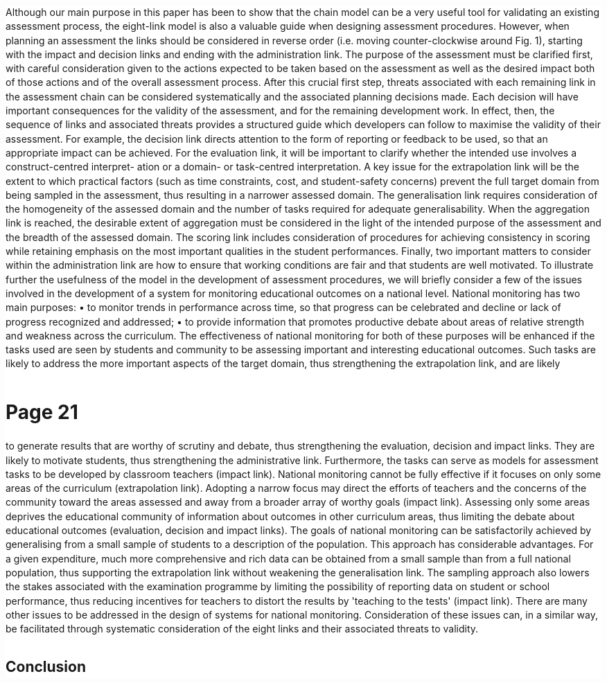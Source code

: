 Although our main purpose in this paper has been to show that the chain model can be a very useful tool for validating an existing assessment process, the eight-link model is also a valuable guide when designing assessment procedures. However, when planning an assessment the links should be considered in reverse order (i.e. moving counter-clockwise around Fig. 1), starting with the impact and decision links and ending with the administration link. The purpose of the assessment must be clarified first, with careful consideration given to the actions expected to be taken based on the assessment as well as the desired impact both of those actions and of the overall assessment process. After this crucial first step, threats associated with each remaining link in the assessment chain can be considered systematically and the associated planning decisions made. Each decision will have important consequences for the validity of the assessment, and for the remaining development work. In effect, then, the sequence of links and associated threats provides a structured guide which developers can follow to maximise the validity of their assessment. For example, the decision link directs attention to the form of reporting or feedback to be used, so that an appropriate impact can be achieved. For the evaluation link, it will be important to clarify whether the intended use involves a construct-centred interpret- ation or a domain- or task-centred interpretation. A key issue for the extrapolation link will be the extent to which practical factors (such as time constraints, cost, and student-safety concerns) prevent the full target domain from being sampled in the assessment, thus resulting in a narrower assessed domain. The generalisation link requires consideration of the homogeneity of the assessed domain and the number of tasks required for adequate generalisability. When the aggregation link is reached, the desirable extent of aggregation must be considered in the light of the intended purpose of the assessment and the breadth of the assessed domain. The scoring link includes consideration of procedures for achieving consistency in scoring while retaining emphasis on the most important qualities in the student performances. Finally, two important matters to consider within the administration link are how to ensure that working conditions are fair and that students are well motivated. To illustrate further the usefulness of the model in the development of assessment procedures, we will briefly consider a few of the issues involved in the development of a system for monitoring educational outcomes on a national level. National monitoring has two main purposes: 
• to monitor trends in performance across time, so that progress can be celebrated and decline or lack of progress recognized and addressed; 
• to provide information that promotes productive debate about areas of relative strength and weakness across the curriculum. The effectiveness of national monitoring for both of these purposes will be enhanced if the tasks used are seen by students and community to be assessing important and interesting educational outcomes. Such tasks are likely to address the more important aspects of the target domain, thus strengthening the extrapolation link, and are likely 

# Page 21
to generate results that are worthy of scrutiny and debate, thus strengthening the evaluation, decision and impact links. They are likely to motivate students, thus strengthening the administrative link. Furthermore, the tasks can serve as models for assessment tasks to be developed by classroom teachers (impact link). National monitoring cannot be fully effective if it focuses on only some areas of the curriculum (extrapolation link). Adopting a narrow focus may direct the efforts of teachers and the concerns of the community toward the areas assessed and away from a broader array of worthy goals (impact link). Assessing only some areas deprives the educational community of information about outcomes in other curriculum areas, thus limiting the debate about educational outcomes (evaluation, decision and impact links). The goals of national monitoring can be satisfactorily achieved by generalising from a small sample of students to a description of the population. This approach has considerable advantages. For a given expenditure, much more comprehensive and rich data can be obtained from a small sample than from a full national population, thus supporting the extrapolation link without weakening the generalisation link. The sampling approach also lowers the stakes associated with the examination programme by limiting the possibility of reporting data on student or school performance, thus reducing incentives for teachers to distort the results by 'teaching to the tests' (impact link). There are many other issues to be addressed in the design of systems for national monitoring. Consideration of these issues can, in a similar way, be facilitated through systematic consideration of the eight links and their associated threats to validity. 
## Conclusion 
